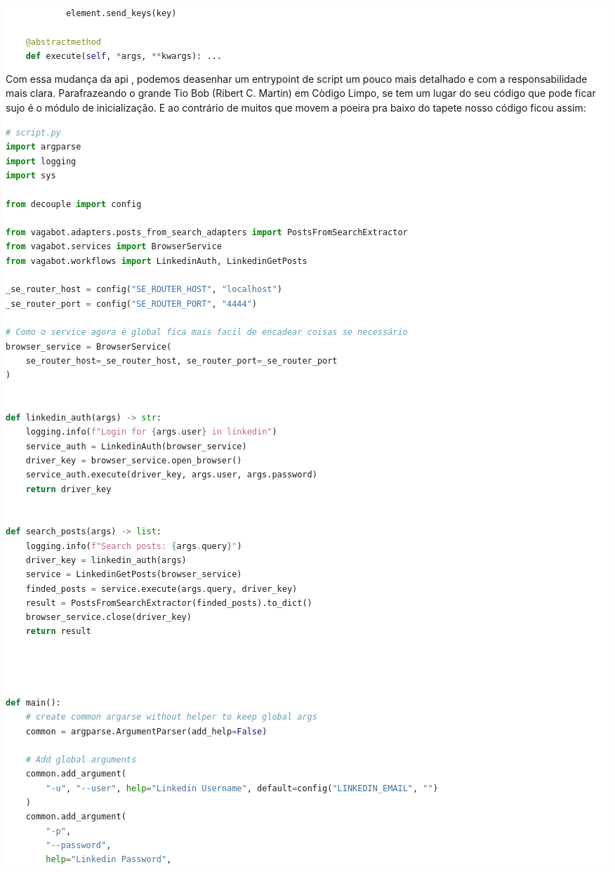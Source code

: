```python
            element.send_keys(key)

    @abstractmethod
    def execute(self, *args, **kwargs): ...
```

Com essa mudança da api , podemos deasenhar um entrypoint de script um pouco mais detalhado e com a responsabilidade mais clara. Parafrazeando o grande Tio Bob (Ribert C. Martin) em Còdigo Limpo, se tem um lugar do seu código que pode ficar sujo é o módulo de inicialização. E ao contrário de muitos que movem a poeira pra baixo do tapete nosso código ficou assim:

```python
# script.py
import argparse
import logging
import sys

from decouple import config

from vagabot.adapters.posts_from_search_adapters import PostsFromSearchExtractor
from vagabot.services import BrowserService
from vagabot.workflows import LinkedinAuth, LinkedinGetPosts

_se_router_host = config("SE_ROUTER_HOST", "localhost")
_se_router_port = config("SE_ROUTER_PORT", "4444")

# Como o service agora é global fica mais facil de encadear coisas se necessário
browser_service = BrowserService(
    se_router_host=_se_router_host, se_router_port=_se_router_port
)


def linkedin_auth(args) -> str:
    logging.info(f"Login for {args.user} in linkedin")
    service_auth = LinkedinAuth(browser_service)
    driver_key = browser_service.open_browser()
    service_auth.execute(driver_key, args.user, args.password)
    return driver_key


def search_posts(args) -> list:
    logging.info(f"Search posts: {args.query}")
    driver_key = linkedin_auth(args)
    service = LinkedinGetPosts(browser_service)
    finded_posts = service.execute(args.query, driver_key)
    result = PostsFromSearchExtractor(finded_posts).to_dict()
    browser_service.close(driver_key)
    return result




def main():
    # create common argarse without helper to keep global args
    common = argparse.ArgumentParser(add_help=False)

    # Add global arguments
    common.add_argument(
        "-u", "--user", help="Linkedin Username", default=config("LINKEDIN_EMAIL", "")
    )
    common.add_argument(
        "-p",
        "--password",
        help="Linkedin Password",
```